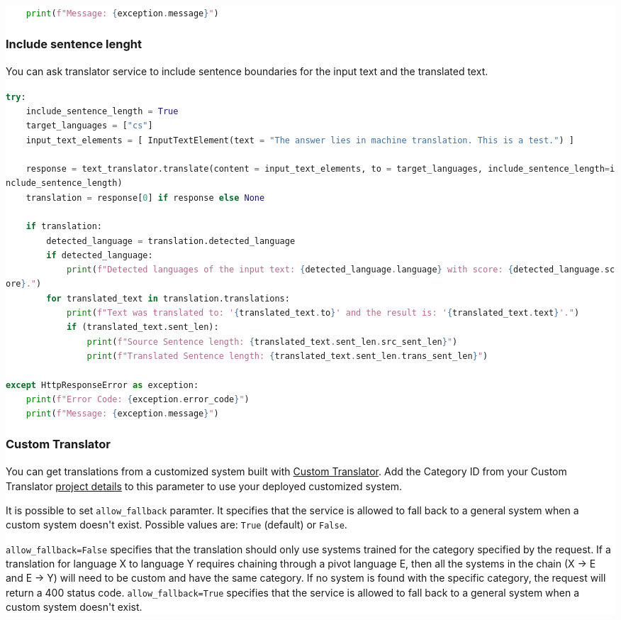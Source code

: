 ```Python Snippet:Sample2_TranslateAlignments
    print(f"Message: {exception.message}")
```

### Include sentence lenght
You can ask translator service to include sentence boundaries for the input text and the translated text.

```Python Snippet:Sample2_TranslateSenteceLength
try:
    include_sentence_length = True
    target_languages = ["cs"]
    input_text_elements = [ InputTextElement(text = "The answer lies in machine translation. This is a test.") ]

    response = text_translator.translate(content = input_text_elements, to = target_languages, include_sentence_length=include_sentence_length)
    translation = response[0] if response else None

    if translation:
        detected_language = translation.detected_language
        if detected_language:
            print(f"Detected languages of the input text: {detected_language.language} with score: {detected_language.score}.")
        for translated_text in translation.translations:
            print(f"Text was translated to: '{translated_text.to}' and the result is: '{translated_text.text}'.")
            if (translated_text.sent_len):
                print(f"Source Sentence length: {translated_text.sent_len.src_sent_len}")
                print(f"Translated Sentence length: {translated_text.sent_len.trans_sent_len}")

except HttpResponseError as exception:
    print(f"Error Code: {exception.error_code}")
    print(f"Message: {exception.message}")
```

### Custom Translator
You can get translations from a customized system built with [Custom Translator](https://learn.microsoft.com/en-us/azure/cognitive-services/translator/customization). Add the Category ID from your Custom Translator [project details](https://learn.microsoft.com/en-us/azure/cognitive-services/translator/custom-translator/how-to-create-project#view-project-details) to this parameter to use your deployed customized system.

It is possible to set `allow_fallback` paramter. It specifies that the service is allowed to fall back to a general system when a custom system doesn't exist. Possible values are: `True` (default) or `False`.

`allow_fallback=False` specifies that the translation should only use systems trained for the category specified by the request. If a translation for language X to language Y requires chaining through a pivot language E, then all the systems in the chain (X → E and E → Y) will need to be custom and have the same category. If no system is found with the specific category, the request will return a 400 status code. `allow_fallback=True` specifies that the service is allowed to fall back to a general system when a custom system doesn't exist.


[README]: https://github.com/azure-sdk-for-python/blob/main/sdk/translation/azure-ai-translation-text/README.md